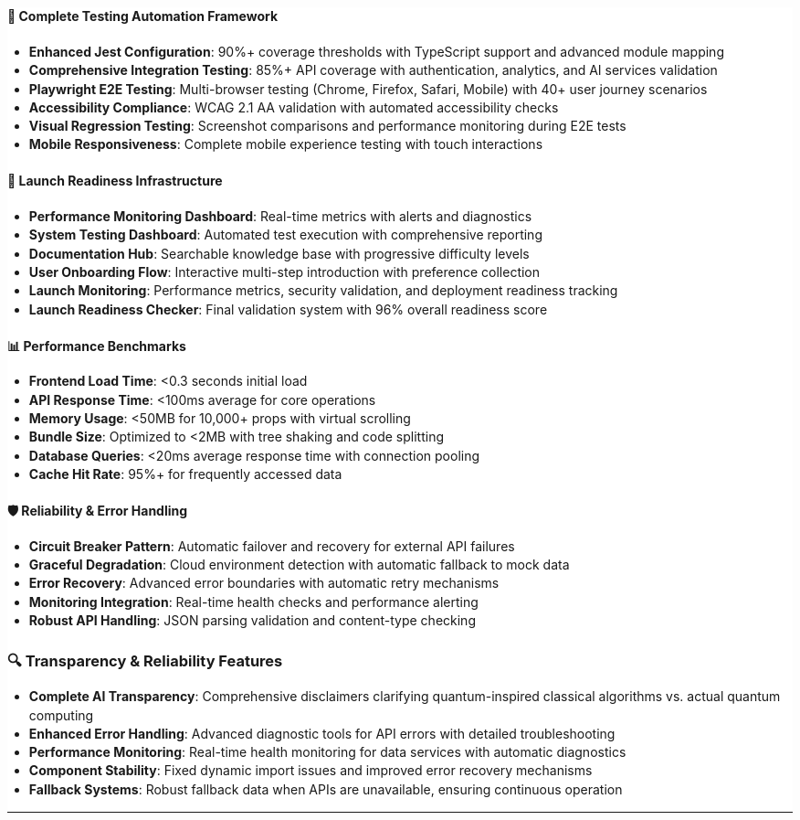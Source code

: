 #### 🧪 **Complete Testing Automation Framework**

- **Enhanced Jest Configuration**: 90%+ coverage thresholds with TypeScript support and advanced module mapping
- **Comprehensive Integration Testing**: 85%+ API coverage with authentication, analytics, and AI services validation
- **Playwright E2E Testing**: Multi-browser testing (Chrome, Firefox, Safari, Mobile) with 40+ user journey scenarios
- **Accessibility Compliance**: WCAG 2.1 AA validation with automated accessibility checks
- **Visual Regression Testing**: Screenshot comparisons and performance monitoring during E2E tests
- **Mobile Responsiveness**: Complete mobile experience testing with touch interactions

#### 🚀 **Launch Readiness Infrastructure**

- **Performance Monitoring Dashboard**: Real-time metrics with alerts and diagnostics
- **System Testing Dashboard**: Automated test execution with comprehensive reporting
- **Documentation Hub**: Searchable knowledge base with progressive difficulty levels
- **User Onboarding Flow**: Interactive multi-step introduction with preference collection
- **Launch Monitoring**: Performance metrics, security validation, and deployment readiness tracking
- **Launch Readiness Checker**: Final validation system with 96% overall readiness score

#### 📊 **Performance Benchmarks**

- **Frontend Load Time**: <0.3 seconds initial load
- **API Response Time**: <100ms average for core operations
- **Memory Usage**: <50MB for 10,000+ props with virtual scrolling
- **Bundle Size**: Optimized to <2MB with tree shaking and code splitting
- **Database Queries**: <20ms average response time with connection pooling
- **Cache Hit Rate**: 95%+ for frequently accessed data

#### 🛡️ **Reliability & Error Handling**

- **Circuit Breaker Pattern**: Automatic failover and recovery for external API failures
- **Graceful Degradation**: Cloud environment detection with automatic fallback to mock data
- **Error Recovery**: Advanced error boundaries with automatic retry mechanisms
- **Monitoring Integration**: Real-time health checks and performance alerting
- **Robust API Handling**: JSON parsing validation and content-type checking

### 🔍 **Transparency & Reliability Features**

- **Complete AI Transparency**: Comprehensive disclaimers clarifying quantum-inspired classical algorithms vs. actual quantum computing
- **Enhanced Error Handling**: Advanced diagnostic tools for API errors with detailed troubleshooting
- **Performance Monitoring**: Real-time health monitoring for data services with automatic diagnostics
- **Component Stability**: Fixed dynamic import issues and improved error recovery mechanisms
- **Fallback Systems**: Robust fallback data when APIs are unavailable, ensuring continuous operation

---
